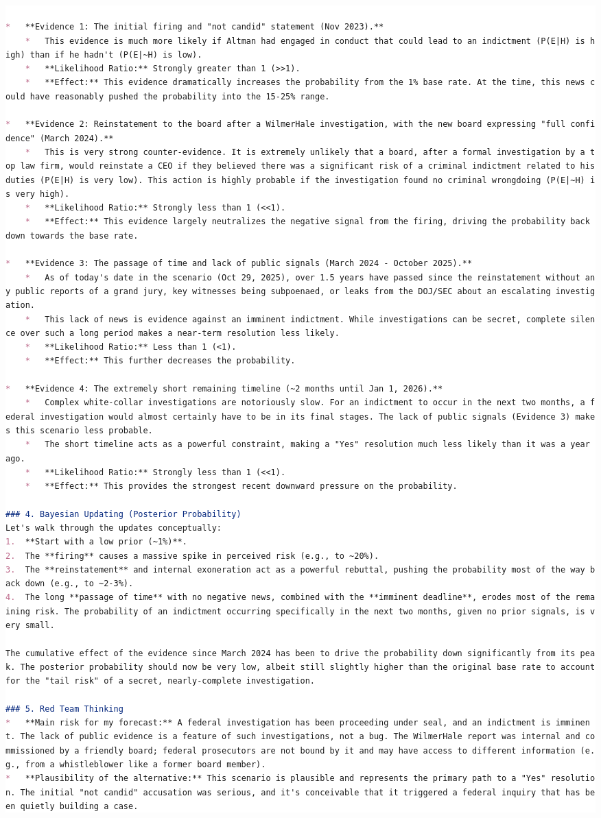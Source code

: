 ```md

*   **Evidence 1: The initial firing and "not candid" statement (Nov 2023).**
    *   This evidence is much more likely if Altman had engaged in conduct that could lead to an indictment (P(E|H) is high) than if he hadn't (P(E|~H) is low).
    *   **Likelihood Ratio:** Strongly greater than 1 (>>1).
    *   **Effect:** This evidence dramatically increases the probability from the 1% base rate. At the time, this news could have reasonably pushed the probability into the 15-25% range.

*   **Evidence 2: Reinstatement to the board after a WilmerHale investigation, with the new board expressing "full confidence" (March 2024).**
    *   This is very strong counter-evidence. It is extremely unlikely that a board, after a formal investigation by a top law firm, would reinstate a CEO if they believed there was a significant risk of a criminal indictment related to his duties (P(E|H) is very low). This action is highly probable if the investigation found no criminal wrongdoing (P(E|~H) is very high).
    *   **Likelihood Ratio:** Strongly less than 1 (<<1).
    *   **Effect:** This evidence largely neutralizes the negative signal from the firing, driving the probability back down towards the base rate.

*   **Evidence 3: The passage of time and lack of public signals (March 2024 - October 2025).**
    *   As of today's date in the scenario (Oct 29, 2025), over 1.5 years have passed since the reinstatement without any public reports of a grand jury, key witnesses being subpoenaed, or leaks from the DOJ/SEC about an escalating investigation.
    *   This lack of news is evidence against an imminent indictment. While investigations can be secret, complete silence over such a long period makes a near-term resolution less likely.
    *   **Likelihood Ratio:** Less than 1 (<1).
    *   **Effect:** This further decreases the probability.

*   **Evidence 4: The extremely short remaining timeline (~2 months until Jan 1, 2026).**
    *   Complex white-collar investigations are notoriously slow. For an indictment to occur in the next two months, a federal investigation would almost certainly have to be in its final stages. The lack of public signals (Evidence 3) makes this scenario less probable.
    *   The short timeline acts as a powerful constraint, making a "Yes" resolution much less likely than it was a year ago.
    *   **Likelihood Ratio:** Strongly less than 1 (<<1).
    *   **Effect:** This provides the strongest recent downward pressure on the probability.

### 4. Bayesian Updating (Posterior Probability)
Let's walk through the updates conceptually:
1.  **Start with a low prior (~1%)**.
2.  The **firing** causes a massive spike in perceived risk (e.g., to ~20%).
3.  The **reinstatement** and internal exoneration act as a powerful rebuttal, pushing the probability most of the way back down (e.g., to ~2-3%).
4.  The long **passage of time** with no negative news, combined with the **imminent deadline**, erodes most of the remaining risk. The probability of an indictment occurring specifically in the next two months, given no prior signals, is very small.

The cumulative effect of the evidence since March 2024 has been to drive the probability down significantly from its peak. The posterior probability should now be very low, albeit still slightly higher than the original base rate to account for the "tail risk" of a secret, nearly-complete investigation.

### 5. Red Team Thinking
*   **Main risk for my forecast:** A federal investigation has been proceeding under seal, and an indictment is imminent. The lack of public evidence is a feature of such investigations, not a bug. The WilmerHale report was internal and commissioned by a friendly board; federal prosecutors are not bound by it and may have access to different information (e.g., from a whistleblower like a former board member).
*   **Plausibility of the alternative:** This scenario is plausible and represents the primary path to a "Yes" resolution. The initial "not candid" accusation was serious, and it's conceivable that it triggered a federal inquiry that has been quietly building a case.
```